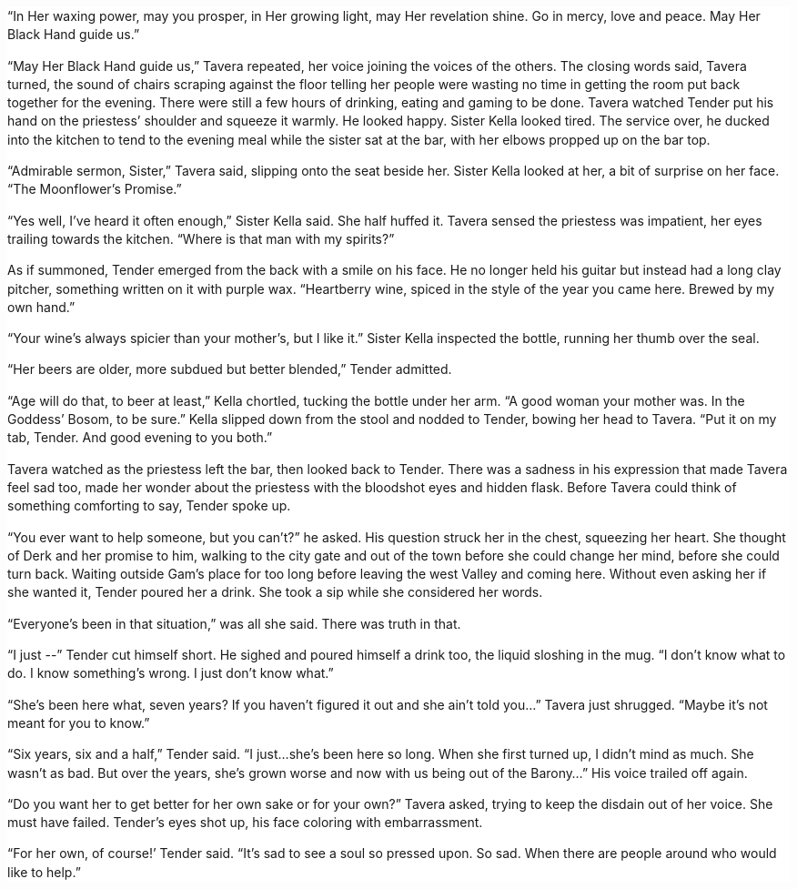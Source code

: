 “In Her waxing power, may you prosper, in Her growing light, may Her revelation shine. Go in mercy, love and peace. May Her Black Hand guide us.”
 
“May Her Black Hand guide us,” Tavera repeated, her voice joining the voices of the others. The closing words said, Tavera turned, the sound of chairs scraping against the floor telling her people were wasting no time in getting the room put back together for the evening. There were still a few hours of drinking, eating and gaming to be done. Tavera watched Tender put his hand on the priestess’ shoulder and squeeze it warmly. He looked happy. Sister Kella looked tired. The service over, he ducked into the kitchen to tend to the evening meal while the sister sat at the bar, with her elbows propped up on the bar top.
 
“Admirable sermon, Sister,” Tavera said, slipping onto the seat beside her. Sister Kella looked at her, a bit of surprise on her face. “The Moonflower’s Promise.”
 
“Yes well, I’ve heard it often enough,” Sister Kella said. She half huffed it. Tavera sensed the priestess was impatient, her eyes trailing towards the kitchen. “Where is that man with my spirits?”
 
As if summoned, Tender emerged from the back with a smile on his face. He no longer held his guitar but instead had a long clay pitcher, something written on it with purple wax. “Heartberry wine, spiced in the style of the year you came here. Brewed by my own hand.”
 
“Your wine’s always spicier than your mother’s, but I like it.” Sister Kella inspected the bottle, running her thumb over the seal.
 
“Her beers are older, more subdued but better blended,” Tender admitted. 
 
“Age will do that, to beer at least,” Kella chortled, tucking the bottle under her arm. “A good woman your mother was. In the Goddess’ Bosom, to be sure.” Kella slipped down from the stool and nodded to Tender, bowing her head to Tavera. “Put it on my tab, Tender. And good evening to you both.”
 
Tavera watched as the priestess left the bar, then looked back to Tender. There was a sadness in his expression that made Tavera feel sad too, made her wonder about the priestess with the bloodshot eyes and hidden flask. Before Tavera could think of something comforting to say, Tender spoke up.
 
“You ever want to help someone, but you can’t?” he asked. His question struck her in the chest, squeezing her heart. She thought of Derk and her promise to him, walking to the city gate and out of the town before she could change her mind, before she could turn back. Waiting outside Gam’s place for too long before leaving the west Valley and coming here. Without even asking her if she wanted it, Tender poured her a drink. She took a sip while she considered her words.
 
“Everyone’s been in that situation,” was all she said. There was truth in that. 
 
“I just --” Tender cut himself short. He sighed and poured himself a drink too, the liquid sloshing in the mug. “I don’t know what to do. I know something’s wrong. I just don’t know what.”
 
“She’s been here what, seven years? If you haven’t figured it out and she ain’t told you…” Tavera just shrugged. “Maybe it’s not meant for you to know.”
 
“Six years, six and a half,” Tender said. “I just…she’s been here so long. When she first turned up, I didn’t mind as much. She wasn’t as bad. But over the years, she’s grown worse and now with us being out of the Barony…” His voice trailed off again.
 
“Do you want her to get better for her own sake or for your own?” Tavera asked, trying to keep the disdain out of her voice. She must have failed. Tender’s eyes shot up, his face coloring with embarrassment.
 
“For her own, of course!’ Tender said. “It’s sad to see a soul so pressed upon. So sad. When there are people around who would like to help.”
 
